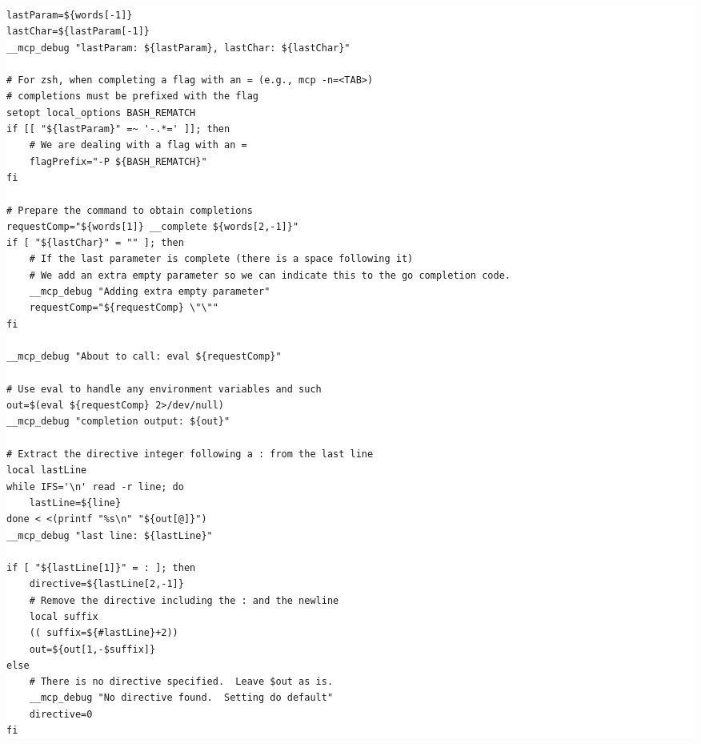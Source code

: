     lastParam=${words[-1]}
    lastChar=${lastParam[-1]}
    __mcp_debug "lastParam: ${lastParam}, lastChar: ${lastChar}"

    # For zsh, when completing a flag with an = (e.g., mcp -n=<TAB>)
    # completions must be prefixed with the flag
    setopt local_options BASH_REMATCH
    if [[ "${lastParam}" =~ '-.*=' ]]; then
        # We are dealing with a flag with an =
        flagPrefix="-P ${BASH_REMATCH}"
    fi

    # Prepare the command to obtain completions
    requestComp="${words[1]} __complete ${words[2,-1]}"
    if [ "${lastChar}" = "" ]; then
        # If the last parameter is complete (there is a space following it)
        # We add an extra empty parameter so we can indicate this to the go completion code.
        __mcp_debug "Adding extra empty parameter"
        requestComp="${requestComp} \"\""
    fi

    __mcp_debug "About to call: eval ${requestComp}"

    # Use eval to handle any environment variables and such
    out=$(eval ${requestComp} 2>/dev/null)
    __mcp_debug "completion output: ${out}"

    # Extract the directive integer following a : from the last line
    local lastLine
    while IFS='\n' read -r line; do
        lastLine=${line}
    done < <(printf "%s\n" "${out[@]}")
    __mcp_debug "last line: ${lastLine}"

    if [ "${lastLine[1]}" = : ]; then
        directive=${lastLine[2,-1]}
        # Remove the directive including the : and the newline
        local suffix
        (( suffix=${#lastLine}+2))
        out=${out[1,-$suffix]}
    else
        # There is no directive specified.  Leave $out as is.
        __mcp_debug "No directive found.  Setting do default"
        directive=0
    fi
